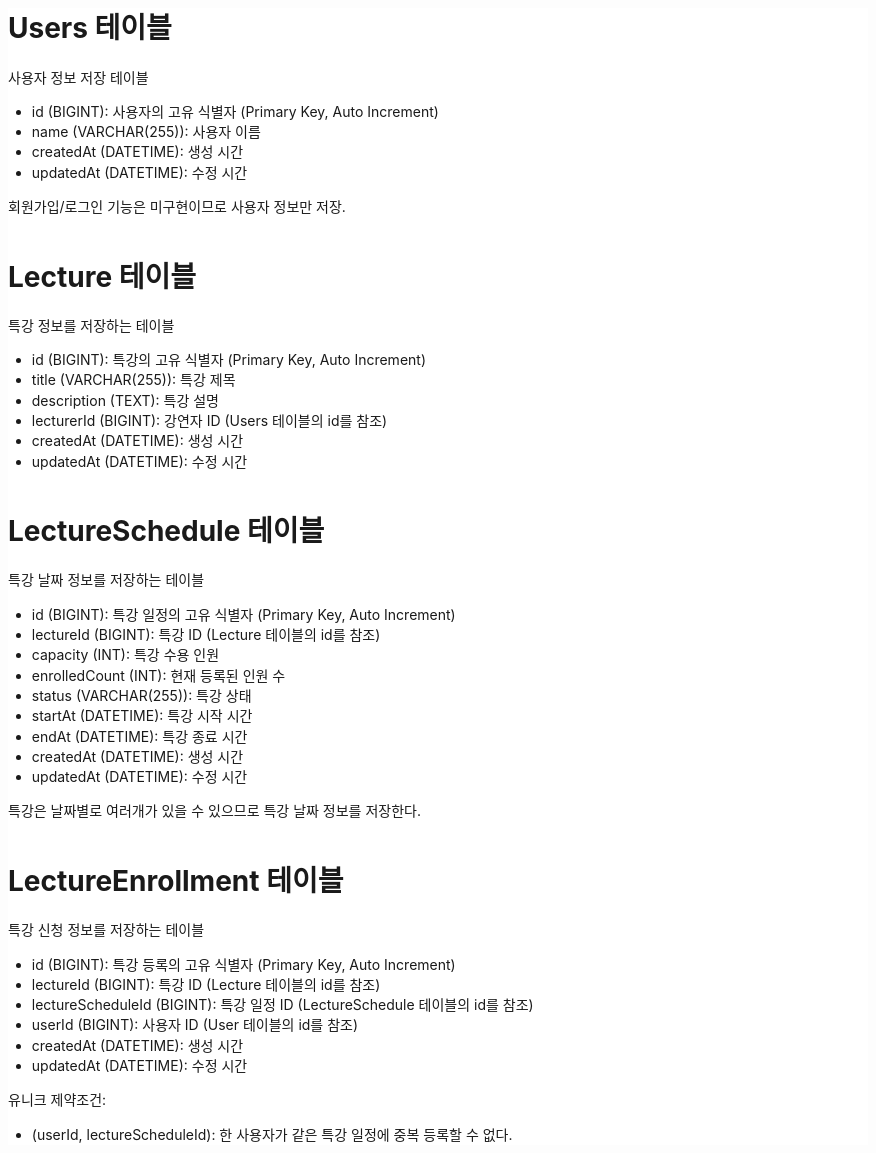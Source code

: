 # Users 테이블

사용자 정보 저장 테이블

- id (BIGINT): 사용자의 고유 식별자 (Primary Key, Auto Increment)
- name (VARCHAR(255)): 사용자 이름
- createdAt (DATETIME): 생성 시간
- updatedAt (DATETIME): 수정 시간

회원가입/로그인 기능은 미구현이므로 사용자 정보만 저장.

# **Lecture 테이블**

특강 정보를 저장하는 테이블

- id (BIGINT): 특강의 고유 식별자 (Primary Key, Auto Increment)
- title (VARCHAR(255)): 특강 제목
- description (TEXT): 특강 설명
- lecturerId (BIGINT): 강연자 ID (Users 테이블의 id를 참조)
- createdAt (DATETIME): 생성 시간
- updatedAt (DATETIME): 수정 시간

# **LectureSchedule 테이블**

특강 날짜 정보를 저장하는 테이블

- id (BIGINT): 특강 일정의 고유 식별자 (Primary Key, Auto Increment)
- lectureId (BIGINT): 특강 ID (Lecture 테이블의 id를 참조)
- capacity (INT): 특강 수용 인원
- enrolledCount (INT): 현재 등록된 인원 수
- status (VARCHAR(255)): 특강 상태
- startAt (DATETIME): 특강 시작 시간
- endAt (DATETIME): 특강 종료 시간
- createdAt (DATETIME): 생성 시간
- updatedAt (DATETIME): 수정 시간

특강은 날짜별로 여러개가 있을 수 있으므로 특강 날짜 정보를 저장한다.

# **LectureEnrollment 테이블**

특강 신청 정보를 저장하는 테이블

- id (BIGINT): 특강 등록의 고유 식별자 (Primary Key, Auto Increment)
- lectureId (BIGINT): 특강 ID (Lecture 테이블의 id를 참조)
- lectureScheduleId (BIGINT): 특강 일정 ID (LectureSchedule 테이블의 id를 참조)
- userId (BIGINT): 사용자 ID (User 테이블의 id를 참조)
- createdAt (DATETIME): 생성 시간
- updatedAt (DATETIME): 수정 시간

유니크 제약조건:
- (userId, lectureScheduleId): 한 사용자가 같은 특강 일정에 중복 등록할 수 없다.
